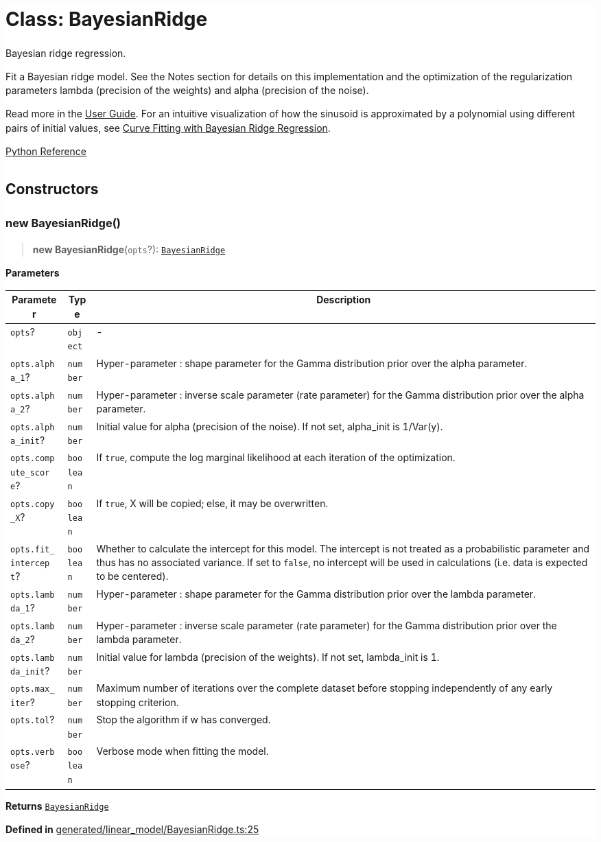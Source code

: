 # Class: BayesianRidge

Bayesian ridge regression.

Fit a Bayesian ridge model. See the Notes section for details on this implementation and the optimization of the regularization parameters lambda (precision of the weights) and alpha (precision of the noise).

Read more in the [User Guide](https://scikit-learn.org/stable/modules/generated/../linear_model.html#bayesian-regression). For an intuitive visualization of how the sinusoid is approximated by a polynomial using different pairs of initial values, see [Curve Fitting with Bayesian Ridge Regression](https://scikit-learn.org/stable/modules/generated/../../auto_examples/linear_model/plot_bayesian_ridge_curvefit.html#sphx-glr-auto-examples-linear-model-plot-bayesian-ridge-curvefit-py).

[Python Reference](https://scikit-learn.org/stable/modules/generated/sklearn.linear_model.BayesianRidge.html)

## Constructors

### new BayesianRidge()

> **new BayesianRidge**(`opts`?): [`BayesianRidge`](BayesianRidge.md)

**Parameters**

| Parameter | Type | Description |
| ------ | ------ | ------ |
| `opts`? | `object` | - |
| `opts.alpha_1`? | `number` | Hyper-parameter : shape parameter for the Gamma distribution prior over the alpha parameter. |
| `opts.alpha_2`? | `number` | Hyper-parameter : inverse scale parameter (rate parameter) for the Gamma distribution prior over the alpha parameter. |
| `opts.alpha_init`? | `number` | Initial value for alpha (precision of the noise). If not set, alpha_init is 1/Var(y). |
| `opts.compute_score`? | `boolean` | If `true`, compute the log marginal likelihood at each iteration of the optimization. |
| `opts.copy_X`? | `boolean` | If `true`, X will be copied; else, it may be overwritten. |
| `opts.fit_intercept`? | `boolean` | Whether to calculate the intercept for this model. The intercept is not treated as a probabilistic parameter and thus has no associated variance. If set to `false`, no intercept will be used in calculations (i.e. data is expected to be centered). |
| `opts.lambda_1`? | `number` | Hyper-parameter : shape parameter for the Gamma distribution prior over the lambda parameter. |
| `opts.lambda_2`? | `number` | Hyper-parameter : inverse scale parameter (rate parameter) for the Gamma distribution prior over the lambda parameter. |
| `opts.lambda_init`? | `number` | Initial value for lambda (precision of the weights). If not set, lambda_init is 1. |
| `opts.max_iter`? | `number` | Maximum number of iterations over the complete dataset before stopping independently of any early stopping criterion. |
| `opts.tol`? | `number` | Stop the algorithm if w has converged. |
| `opts.verbose`? | `boolean` | Verbose mode when fitting the model. |

**Returns** [`BayesianRidge`](BayesianRidge.md)

**Defined in** [generated/linear\_model/BayesianRidge.ts:25](https://github.com/transitive-bullshit/scikit-learn-ts/blob/bab9a6d8b9738b16b8b9ba0b3f7cea1495d968d8/packages/sklearn/src/generated/linear_model/BayesianRidge.ts#L25)
